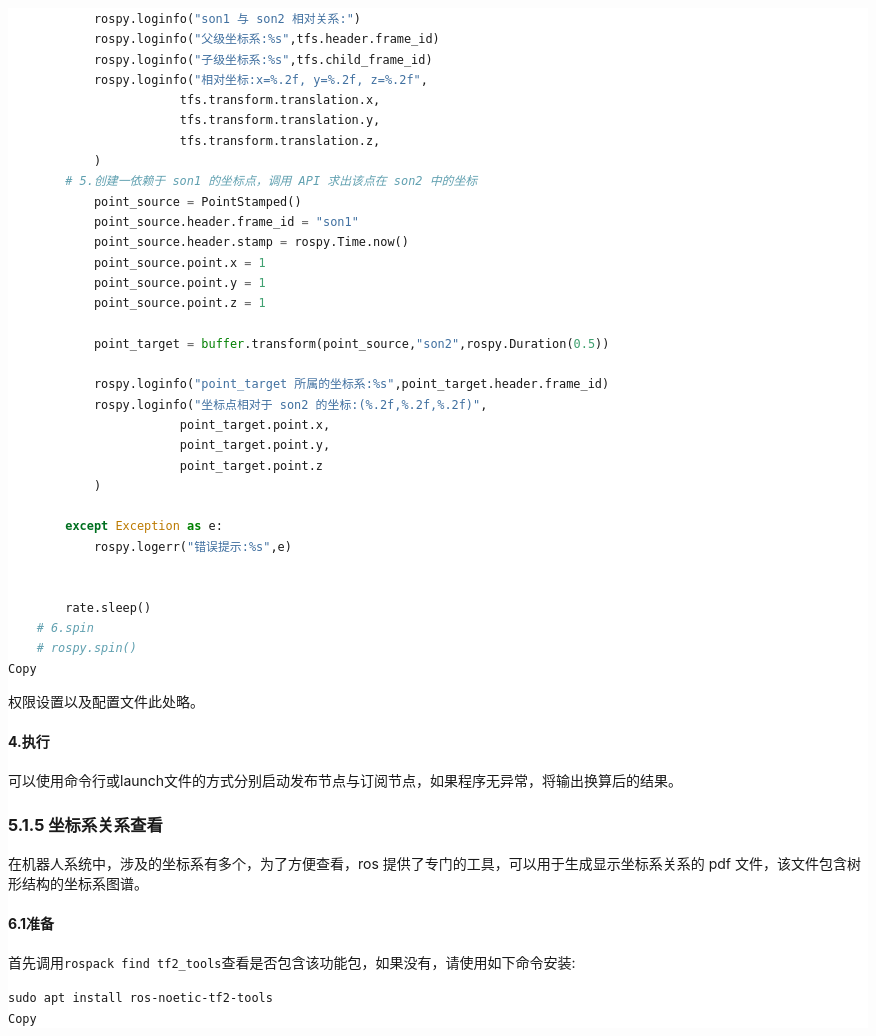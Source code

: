 ```py
            rospy.loginfo("son1 与 son2 相对关系:")
            rospy.loginfo("父级坐标系:%s",tfs.header.frame_id)
            rospy.loginfo("子级坐标系:%s",tfs.child_frame_id)
            rospy.loginfo("相对坐标:x=%.2f, y=%.2f, z=%.2f",
                        tfs.transform.translation.x,
                        tfs.transform.translation.y,
                        tfs.transform.translation.z,
            )
        # 5.创建一依赖于 son1 的坐标点，调用 API 求出该点在 son2 中的坐标
            point_source = PointStamped()
            point_source.header.frame_id = "son1"
            point_source.header.stamp = rospy.Time.now()
            point_source.point.x = 1
            point_source.point.y = 1
            point_source.point.z = 1

            point_target = buffer.transform(point_source,"son2",rospy.Duration(0.5))

            rospy.loginfo("point_target 所属的坐标系:%s",point_target.header.frame_id)
            rospy.loginfo("坐标点相对于 son2 的坐标:(%.2f,%.2f,%.2f)",
                        point_target.point.x,
                        point_target.point.y,
                        point_target.point.z
            )

        except Exception as e:
            rospy.logerr("错误提示:%s",e)


        rate.sleep()
    # 6.spin    
    # rospy.spin()
Copy
```

权限设置以及配置文件此处略。

#### 4.执行

可以使用命令行或launch文件的方式分别启动发布节点与订阅节点，如果程序无异常，将输出换算后的结果。

### 5.1.5 坐标系关系查看

在机器人系统中，涉及的坐标系有多个，为了方便查看，ros 提供了专门的工具，可以用于生成显示坐标系关系的 pdf 文件，该文件包含树形结构的坐标系图谱。

#### 6.1准备

首先调用`rospack find tf2_tools`查看是否包含该功能包，如果没有，请使用如下命令安装:

```
sudo apt install ros-noetic-tf2-tools
Copy
```
